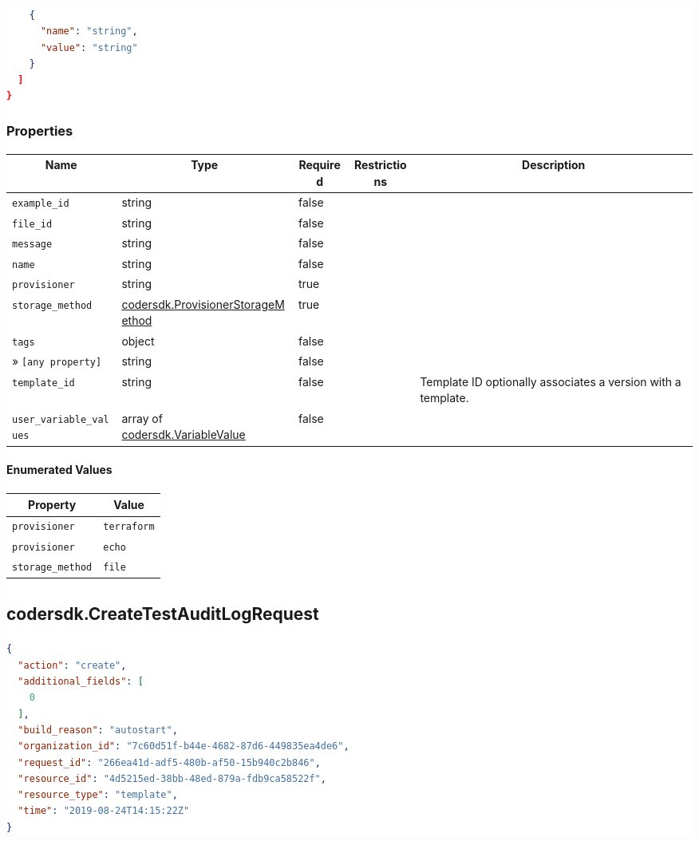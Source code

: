 ```json
    {
      "name": "string",
      "value": "string"
    }
  ]
}
```

### Properties

| Name                   | Type                                                                   | Required | Restrictions | Description                                                  |
|------------------------|------------------------------------------------------------------------|----------|--------------|--------------------------------------------------------------|
| `example_id`           | string                                                                 | false    |              |                                                              |
| `file_id`              | string                                                                 | false    |              |                                                              |
| `message`              | string                                                                 | false    |              |                                                              |
| `name`                 | string                                                                 | false    |              |                                                              |
| `provisioner`          | string                                                                 | true     |              |                                                              |
| `storage_method`       | [codersdk.ProvisionerStorageMethod](#codersdkprovisionerstoragemethod) | true     |              |                                                              |
| `tags`                 | object                                                                 | false    |              |                                                              |
| » `[any property]`     | string                                                                 | false    |              |                                                              |
| `template_id`          | string                                                                 | false    |              | Template ID optionally associates a version with a template. |
| `user_variable_values` | array of [codersdk.VariableValue](#codersdkvariablevalue)              | false    |              |                                                              |

#### Enumerated Values

| Property         | Value       |
|------------------|-------------|
| `provisioner`    | `terraform` |
| `provisioner`    | `echo`      |
| `storage_method` | `file`      |

## codersdk.CreateTestAuditLogRequest

```json
{
  "action": "create",
  "additional_fields": [
    0
  ],
  "build_reason": "autostart",
  "organization_id": "7c60d51f-b44e-4682-87d6-449835ea4de6",
  "request_id": "266ea41d-adf5-480b-af50-15b940c2b846",
  "resource_id": "4d5215ed-38bb-48ed-879a-fdb9ca58522f",
  "resource_type": "template",
  "time": "2019-08-24T14:15:22Z"
}
```
